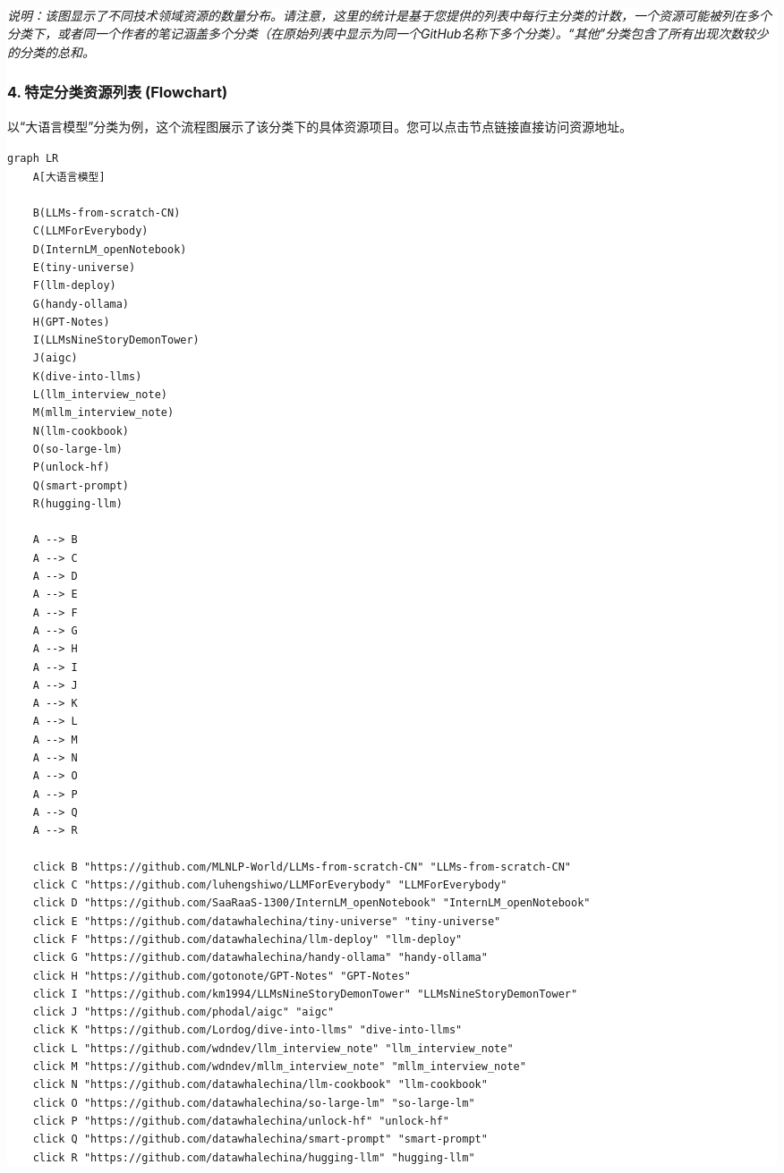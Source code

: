 *说明：该图显示了不同技术领域资源的数量分布。请注意，这里的统计是基于您提供的列表中每行主分类的计数，一个资源可能被列在多个分类下，或者同一个作者的笔记涵盖多个分类（在原始列表中显示为同一个GitHub名称下多个分类）。“其他”分类包含了所有出现次数较少的分类的总和。*

### 4. 特定分类资源列表 (Flowchart)

以“大语言模型”分类为例，这个流程图展示了该分类下的具体资源项目。您可以点击节点链接直接访问资源地址。

```mermaid
graph LR
    A[大语言模型]

    B(LLMs-from-scratch-CN)
    C(LLMForEverybody)
    D(InternLM_openNotebook)
    E(tiny-universe)
    F(llm-deploy)
    G(handy-ollama)
    H(GPT-Notes)
    I(LLMsNineStoryDemonTower)
    J(aigc)
    K(dive-into-llms)
    L(llm_interview_note)
    M(mllm_interview_note)
    N(llm-cookbook)
    O(so-large-lm)
    P(unlock-hf)
    Q(smart-prompt)
    R(hugging-llm)

    A --> B
    A --> C
    A --> D
    A --> E
    A --> F
    A --> G
    A --> H
    A --> I
    A --> J
    A --> K
    A --> L
    A --> M
    A --> N
    A --> O
    A --> P
    A --> Q
    A --> R

    click B "https://github.com/MLNLP-World/LLMs-from-scratch-CN" "LLMs-from-scratch-CN"
    click C "https://github.com/luhengshiwo/LLMForEverybody" "LLMForEverybody"
    click D "https://github.com/SaaRaaS-1300/InternLM_openNotebook" "InternLM_openNotebook"
    click E "https://github.com/datawhalechina/tiny-universe" "tiny-universe"
    click F "https://github.com/datawhalechina/llm-deploy" "llm-deploy"
    click G "https://github.com/datawhalechina/handy-ollama" "handy-ollama"
    click H "https://github.com/gotonote/GPT-Notes" "GPT-Notes"
    click I "https://github.com/km1994/LLMsNineStoryDemonTower" "LLMsNineStoryDemonTower"
    click J "https://github.com/phodal/aigc" "aigc"
    click K "https://github.com/Lordog/dive-into-llms" "dive-into-llms"
    click L "https://github.com/wdndev/llm_interview_note" "llm_interview_note"
    click M "https://github.com/wdndev/mllm_interview_note" "mllm_interview_note"
    click N "https://github.com/datawhalechina/llm-cookbook" "llm-cookbook"
    click O "https://github.com/datawhalechina/so-large-lm" "so-large-lm"
    click P "https://github.com/datawhalechina/unlock-hf" "unlock-hf"
    click Q "https://github.com/datawhalechina/smart-prompt" "smart-prompt"
    click R "https://github.com/datawhalechina/hugging-llm" "hugging-llm"
```